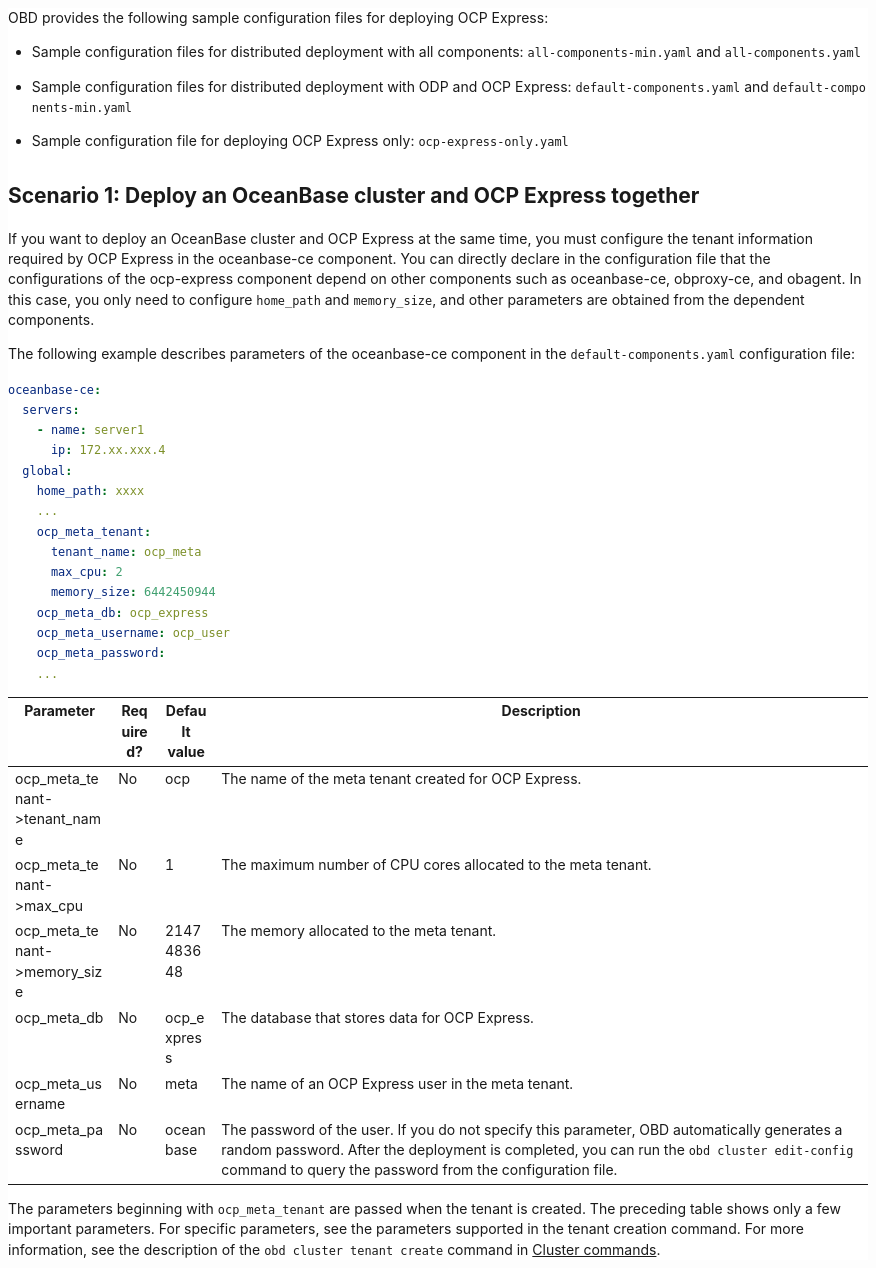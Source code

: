 OBD provides the following sample configuration files for deploying OCP Express:

* Sample configuration files for distributed deployment with all components: `all-components-min.yaml` and `all-components.yaml`

* Sample configuration files for distributed deployment with ODP and OCP Express: `default-components.yaml` and `default-components-min.yaml`

* Sample configuration file for deploying OCP Express only: `ocp-express-only.yaml`

## Scenario 1: Deploy an OceanBase cluster and OCP Express together

If you want to deploy an OceanBase cluster and OCP Express at the same time, you must configure the tenant information required by OCP Express in the oceanbase-ce component. You can directly declare in the configuration file that the configurations of the ocp-express component depend on other components such as oceanbase-ce, obproxy-ce, and obagent. In this case, you only need to configure `home_path` and `memory_size`, and other parameters are obtained from the dependent components.

The following example describes parameters of the oceanbase-ce component in the `default-components.yaml` configuration file:

```yaml
oceanbase-ce:
  servers:
    - name: server1
      ip: 172.xx.xxx.4
  global:
    home_path: xxxx
    ...
    ocp_meta_tenant:
      tenant_name: ocp_meta
      max_cpu: 2
      memory_size: 6442450944
    ocp_meta_db: ocp_express
    ocp_meta_username: ocp_user
    ocp_meta_password:
    ...
```

| Parameter | Required? | Default value | Description |
|--------------------|----------|-------|-------------------------------|
| ocp_meta_tenant->tenant_name | No | ocp | The name of the meta tenant created for OCP Express.  |
| ocp_meta_tenant->max_cpu | No | 1 | The maximum number of CPU cores allocated to the meta tenant.  |
| ocp_meta_tenant->memory_size | No | 2147483648 | The memory allocated to the meta tenant.  |
| ocp_meta_db | No | ocp_express | The database that stores data for OCP Express.  |
| ocp_meta_username | No | meta | The name of an OCP Express user in the meta tenant.  |
| ocp_meta_password | No | oceanbase | The password of the user. If you do not specify this parameter, OBD automatically generates a random password. After the deployment is completed, you can run the `obd cluster edit-config` command to query the password from the configuration file.  |

The parameters beginning with `ocp_meta_tenant` are passed when the tenant is created. The preceding table shows only a few important parameters. For specific parameters, see the parameters supported in the tenant creation command. For more information, see the description of the `obd cluster tenant create` command in [Cluster commands](../../300.obd-command/100.cluster-command-groups.md).
